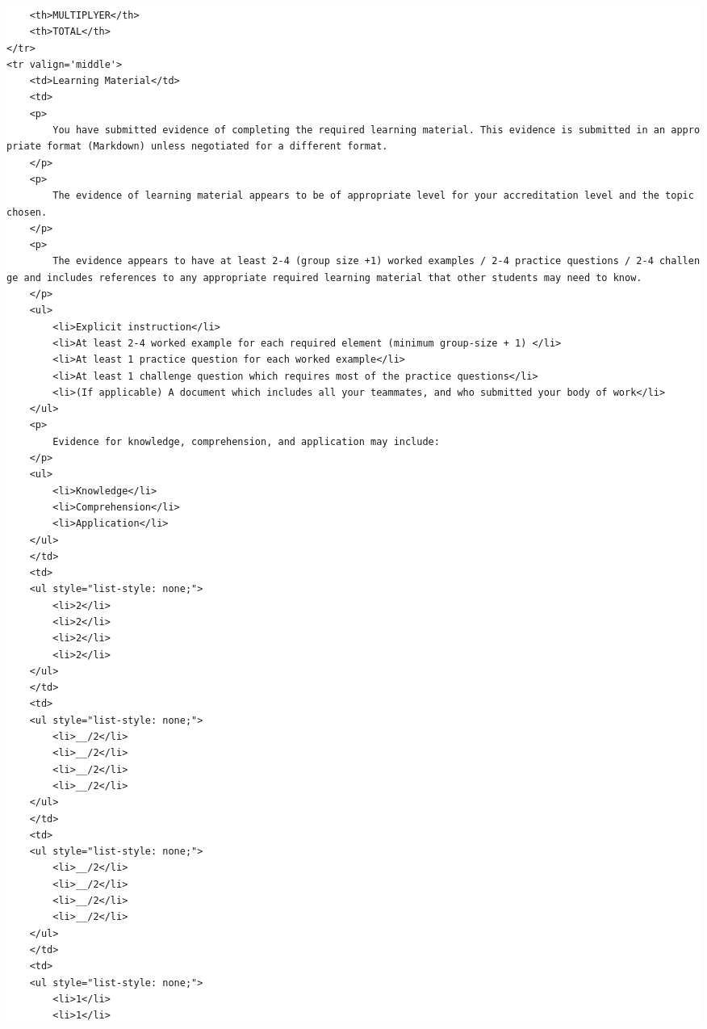         <th>MULTIPLYER</th>
        <th>TOTAL</th>
    </tr>
    <tr valign='middle'>
        <td>Learning Material</td>
        <td>
        <p>
            You have submitted evidence of completing the required learning material. This evidence is submitted in an appropriate format (Markdown) unless negotiated for a different format.
        </p>
        <p>
            The evidence of learning material appears to be of appropriate level for your accreditation level and the topic chosen.
        </p>
        <p>
            The evidence appears to have at least 2-4 (group size +1) worked examples / 2-4 practice questions / 2-4 challenge and includes references to any appropriate required learning material that other students may need to know.
        </p>
        <ul>
            <li>Explicit instruction</li>
            <li>At least 2-4 worked example for each required element (minimum group-size + 1) </li>
            <li>At least 1 practice question for each worked example</li>
            <li>At least 1 challenge question which requires most of the practice questions</li>
            <li>(If applicable) A document which includes all your teammates, and who submitted your body of work</li>
        </ul>
        <p>
            Evidence for knowledge, comprehension, and application may include:
        </p>
        <ul>
            <li>Knowledge</li>
            <li>Comprehension</li>
            <li>Application</li>
        </ul>
        </td>
        <td>
        <ul style="list-style: none;">
            <li>2</li>
            <li>2</li>
            <li>2</li>
            <li>2</li>
        </ul>
        </td>
        <td>
        <ul style="list-style: none;">
            <li>__/2</li>
            <li>__/2</li>
            <li>__/2</li>
            <li>__/2</li>
        </ul>
        </td>
        <td>
        <ul style="list-style: none;">
            <li>__/2</li>
            <li>__/2</li>
            <li>__/2</li>
            <li>__/2</li>
        </ul>
        </td>
        <td>
        <ul style="list-style: none;">
            <li>1</li>
            <li>1</li>